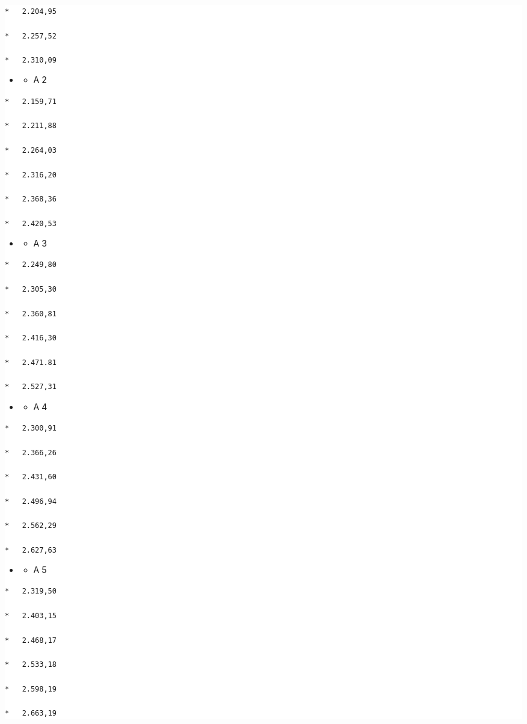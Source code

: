     *   2.204,95

    *   2.257,52

    *   2.310,09


*    *   A 2

    *   2.159,71

    *   2.211,88

    *   2.264,03

    *   2.316,20

    *   2.368,36

    *   2.420,53


*    *   A 3

    *   2.249,80

    *   2.305,30

    *   2.360,81

    *   2.416,30

    *   2.471.81

    *   2.527,31


*    *   A 4

    *   2.300,91

    *   2.366,26

    *   2.431,60

    *   2.496,94

    *   2.562,29

    *   2.627,63


*    *   A 5

    *   2.319,50

    *   2.403,15

    *   2.468,17

    *   2.533,18

    *   2.598,19

    *   2.663,19

